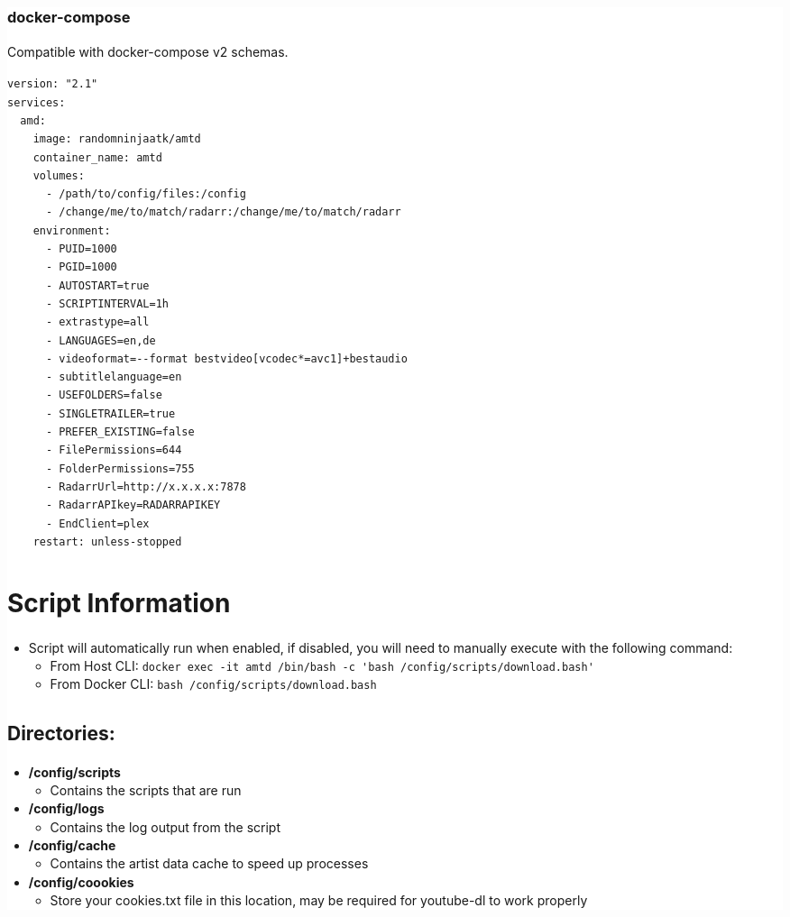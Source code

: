 
### docker-compose

Compatible with docker-compose v2 schemas.

```
version: "2.1"
services:
  amd:
    image: randomninjaatk/amtd 
    container_name: amtd
    volumes:
      - /path/to/config/files:/config
      - /change/me/to/match/radarr:/change/me/to/match/radarr
    environment:
      - PUID=1000
      - PGID=1000
      - AUTOSTART=true
      - SCRIPTINTERVAL=1h
      - extrastype=all
      - LANGUAGES=en,de
      - videoformat=--format bestvideo[vcodec*=avc1]+bestaudio
      - subtitlelanguage=en
      - USEFOLDERS=false
      - SINGLETRAILER=true
      - PREFER_EXISTING=false
      - FilePermissions=644
      - FolderPermissions=755
      - RadarrUrl=http://x.x.x.x:7878
      - RadarrAPIkey=RADARRAPIKEY
      - EndClient=plex
    restart: unless-stopped
```

# Script Information
* Script will automatically run when enabled, if disabled, you will need to manually execute with the following command:
  * From Host CLI: `docker exec -it amtd /bin/bash -c 'bash /config/scripts/download.bash'`
  * From Docker CLI: `bash /config/scripts/download.bash`
  
## Directories:
* <strong>/config/scripts</strong>
  * Contains the scripts that are run
* <strong>/config/logs</strong>
  * Contains the log output from the script
* <strong>/config/cache</strong>
  * Contains the artist data cache to speed up processes
* <strong>/config/coookies</strong>
  * Store your cookies.txt file in this location, may be required for youtube-dl to work properly
  
  